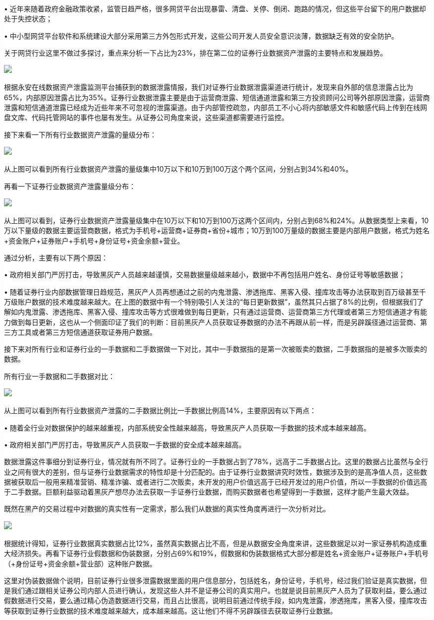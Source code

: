 • 近年来随着政府金融政策收紧，监管日趋严格，很多网贷平台出现暴雷、清盘、关停、倒闭、跑路的情况，但这些平台留下的用户数据却处于失控状态；

• 中小型网贷平台软件和系统建设大部分采用第三方外包形式开发，这些公司开发人员安全意识淡薄，数据缺乏有效的安全防护。

关于网贷行业这里不做过多探讨，重点来分析一下占比为23%，排在第二位的证券行业数据资产泄露的主要特点和发展趋势。

[![](https://p4.ssl.qhimg.com/t01b4e54a29b7b9be7f.jpg)](https://p4.ssl.qhimg.com/t01b4e54a29b7b9be7f.jpg)

根据永安在线数据资产泄露监测平台捕获到的数据泄露情报，我们对证券行业数据泄露渠道进行统计，发现来自外部的信息泄露占比为65%，内部原因泄露占比为35%。证券行业数据泄露主要是由于运营商泄露、短信通道泄露和第三方投资顾问公司等外部原因泄露，运营商泄露和短信通道泄露已经成为近些年来不可忽视的泄露渠道。由于内部管控疏忽，内部员工不小心将内部敏感文件和敏感代码上传到在线网盘文库、代码托管网站的事件也屡有发生。从证券公司角度来说，这些渠道都需要进行监控。

接下来看一下所有行业数据资产泄露的量级分布：

[![](https://p1.ssl.qhimg.com/t016e5000aed2a4178a.jpg)](https://p1.ssl.qhimg.com/t016e5000aed2a4178a.jpg)

从上图可以看到所有行业数据资产泄露的量级集中10万以下和10万到100万这个两个区间，分别占到34%和40%。

再看一下证券行业数据资产泄露量级分布：

[![](https://p4.ssl.qhimg.com/t0165daff893773a590.jpg)](https://p4.ssl.qhimg.com/t0165daff893773a590.jpg)

从上图可以看到，证券行业数据资产泄露量级集中在10万以下和10万到100万这两个区间内，分别占到68%和24%。从数据类型上来看，10万以下量级的数据主要运营商数据，格式为手机号+运营商+证券商+省份+城市；10万到100万量级的数据主要是内部用户数据，格式为姓名+资金账户+证券账户+手机号+身份证号+资金余额+营业。

通过分析，主要有以下两个原因：

• 政府相关部门严厉打击，导致黑灰产人员越来越谨慎，交易数据量级越来越小，数据中不再包括用户姓名、身份证号等敏感数据；

• 随着证券行业内部数据管理日趋规范，黑灰产人员再想通过之前的内鬼泄露、渗透拖库、黑客入侵、撞库攻击等办法获取到百万级甚至千万级账户数据的技术难度越来越大。在上图的数据中有一个特别吸引人关注的“每日更新数据”，虽然其只占据了8%的比例，但根据我们了解如内鬼泄露、渗透拖库、黑客入侵、撞库攻击等方式很难做到每日更新，只有通过运营商、运营商第三方代理或者第三方短信通道才有能力做到每日更新，这也从一个侧面印证了我们的判断：目前黑灰产人员获取证券数据的办法不再跟从前一样，而是另辟蹊径通过运营商、第三方工具或者第三方短信通道获取证券用户数据。

接下来对所有行业和证券行业的一手数据和二手数据做一下对比，其中一手数据指的是第一次被贩卖的数据，二手数据指的是被多次贩卖的数据。

所有行业一手数据和二手数据对比：

[![](https://p0.ssl.qhimg.com/t01eaf1589b12463c48.jpg)](https://p0.ssl.qhimg.com/t01eaf1589b12463c48.jpg)

从上图可以看到所有行业数据资产泄露的二手数据比例比一手数据比例高14%，主要原因有以下两点：

• 随着全行业对数据保护的越来越重视，内部系统安全性越来越高，导致黑灰产人员获取一手数据的技术成本越来越高。

• 政府相关部门严厉打击，导致黑灰产人员获取一手数据的安全成本越来越高。

数据泄露这件事细分到证券行业，情况就有所不同了。证券行业的一手数据占到了78%，远高于二手数据占比。这里的数据占比虽然与全行业之间有很大的差别，但与证券行业数据需求的特性却是十分匹配的。由于证券行业数据讲究时效性，数据涉及到的是高净值人员，这些数据被获取后一般用来精准营销、精准诈骗、或者进行二次贩卖，未开发的用户价值远高于已经开发过的用户价值，所以一手数据的价值远高于二手数据。巨额利益驱动着黑灰产想尽办法去获取一手证券行业数据，而购买数据者也希望得到一手数据，这样才能产生最大效益。

既然在黑产的交易过程中对数据的真实性有一定需求，那么我们从数据的真实性角度再进行一次分析对比。

[![](https://p1.ssl.qhimg.com/t0187ca313d19a5c5bf.jpg)](https://p1.ssl.qhimg.com/t0187ca313d19a5c5bf.jpg)

根据统计得知，证券行业数据真实数据占比12%，虽然真实数据占比不高，但是从数据安全角度来讲，这些数据足以对一家证券机构造成重大经济损失。再看下证券行业假数据和伪装数据，分别占69%和19%，假数据和伪装数据格式大部分都是姓名+资金账户+证券账户+手机号（+身份证号+资金余额+营业部）这种账户数据。

这里对伪装数据做个说明，目前证券行业很多泄露数据里面的用户信息部分，包括姓名，身份证号，手机号，经过我们验证是真实数据，但是我们通过跟相关证券公司内部人员进行确认，发现这些人并不是证券公司的真实用户。也就是说目前黑灰产人员为了获取利益，要么通过假数据进行交易，要么通过精心伪造数据进行交易，而且占比很高，说明目前通过传统手段，如内鬼泄露，渗透拖库，黑客入侵，撞库攻击等获取到证券行业数据的技术难度越来越大，成本越来越高。这让他们不得不另辟蹊径去获取证券行业数据。
